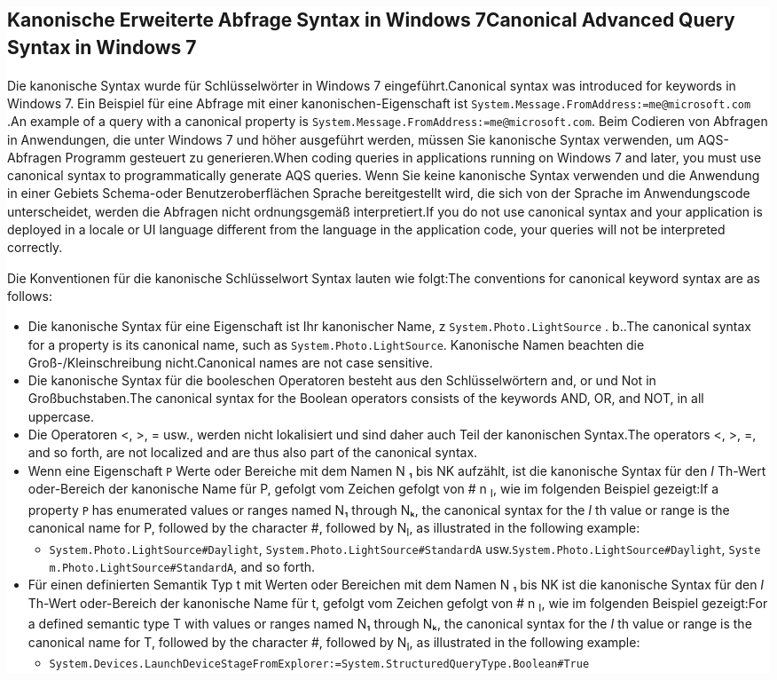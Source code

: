  

## <a name="canonical-advanced-query-syntax-in-windows-7"></a><span data-ttu-id="ac2b1-172">Kanonische Erweiterte Abfrage Syntax in Windows 7</span><span class="sxs-lookup"><span data-stu-id="ac2b1-172">Canonical Advanced Query Syntax in Windows 7</span></span>

<span data-ttu-id="ac2b1-173">Die kanonische Syntax wurde für Schlüsselwörter in Windows 7 eingeführt.</span><span class="sxs-lookup"><span data-stu-id="ac2b1-173">Canonical syntax was introduced for keywords in Windows 7.</span></span> <span data-ttu-id="ac2b1-174">Ein Beispiel für eine Abfrage mit einer kanonischen-Eigenschaft ist `System.Message.FromAddress:=me@microsoft.com` .</span><span class="sxs-lookup"><span data-stu-id="ac2b1-174">An example of a query with a canonical property is `System.Message.FromAddress:=me@microsoft.com`.</span></span> <span data-ttu-id="ac2b1-175">Beim Codieren von Abfragen in Anwendungen, die unter Windows 7 und höher ausgeführt werden, müssen Sie kanonische Syntax verwenden, um AQS-Abfragen Programm gesteuert zu generieren.</span><span class="sxs-lookup"><span data-stu-id="ac2b1-175">When coding queries in applications running on Windows 7 and later, you must use canonical syntax to programmatically generate AQS queries.</span></span> <span data-ttu-id="ac2b1-176">Wenn Sie keine kanonische Syntax verwenden und die Anwendung in einer Gebiets Schema-oder Benutzeroberflächen Sprache bereitgestellt wird, die sich von der Sprache im Anwendungscode unterscheidet, werden die Abfragen nicht ordnungsgemäß interpretiert.</span><span class="sxs-lookup"><span data-stu-id="ac2b1-176">If you do not use canonical syntax and your application is deployed in a locale or UI language different from the language in the application code, your queries will not be interpreted correctly.</span></span>

<span data-ttu-id="ac2b1-177">Die Konventionen für die kanonische Schlüsselwort Syntax lauten wie folgt:</span><span class="sxs-lookup"><span data-stu-id="ac2b1-177">The conventions for canonical keyword syntax are as follows:</span></span>

-   <span data-ttu-id="ac2b1-178">Die kanonische Syntax für eine Eigenschaft ist Ihr kanonischer Name, z `System.Photo.LightSource` . b..</span><span class="sxs-lookup"><span data-stu-id="ac2b1-178">The canonical syntax for a property is its canonical name, such as `System.Photo.LightSource`.</span></span> <span data-ttu-id="ac2b1-179">Kanonische Namen beachten die Groß-/Kleinschreibung nicht.</span><span class="sxs-lookup"><span data-stu-id="ac2b1-179">Canonical names are not case sensitive.</span></span>
-   <span data-ttu-id="ac2b1-180">Die kanonische Syntax für die booleschen Operatoren besteht aus den Schlüsselwörtern and, or und Not in Großbuchstaben.</span><span class="sxs-lookup"><span data-stu-id="ac2b1-180">The canonical syntax for the Boolean operators consists of the keywords AND, OR, and NOT, in all uppercase.</span></span>
-   <span data-ttu-id="ac2b1-181">Die Operatoren <, >, = usw., werden nicht lokalisiert und sind daher auch Teil der kanonischen Syntax.</span><span class="sxs-lookup"><span data-stu-id="ac2b1-181">The operators <, >, =, and so forth, are not localized and are thus also part of the canonical syntax.</span></span>
-   <span data-ttu-id="ac2b1-182">Wenn eine Eigenschaft `P` Werte oder Bereiche mit dem Namen N ₁ bis NK aufzählt, ist die kanonische Syntax für den *I* Th-Wert oder-Bereich der kanonische Name für P, gefolgt vom Zeichen gefolgt von \# n <sub>I</sub>, wie im folgenden Beispiel gezeigt:</span><span class="sxs-lookup"><span data-stu-id="ac2b1-182">If a property `P` has enumerated values or ranges named N₁ through Nₖ, the canonical syntax for the *I* th value or range is the canonical name for P, followed by the character \#, followed by N<sub>I</sub>, as illustrated in the following example:</span></span>
    -   <span data-ttu-id="ac2b1-183">`System.Photo.LightSource#Daylight`, `System.Photo.LightSource#StandardA` usw.</span><span class="sxs-lookup"><span data-stu-id="ac2b1-183">`System.Photo.LightSource#Daylight`, `System.Photo.LightSource#StandardA`, and so forth.</span></span>
-   <span data-ttu-id="ac2b1-184">Für einen definierten Semantik Typ t mit Werten oder Bereichen mit dem Namen N ₁ bis NK ist die kanonische Syntax für den *I* Th-Wert oder-Bereich der kanonische Name für t, gefolgt vom Zeichen gefolgt von \# n <sub>I</sub>, wie im folgenden Beispiel gezeigt:</span><span class="sxs-lookup"><span data-stu-id="ac2b1-184">For a defined semantic type T with values or ranges named N₁ through Nₖ, the canonical syntax for the *I* th value or range is the canonical name for T, followed by the character \#, followed by N<sub>I</sub>, as illustrated in the following example:</span></span>
    -   `System.Devices.LaunchDeviceStageFromExplorer:=System.StructuredQueryType.Boolean#True`